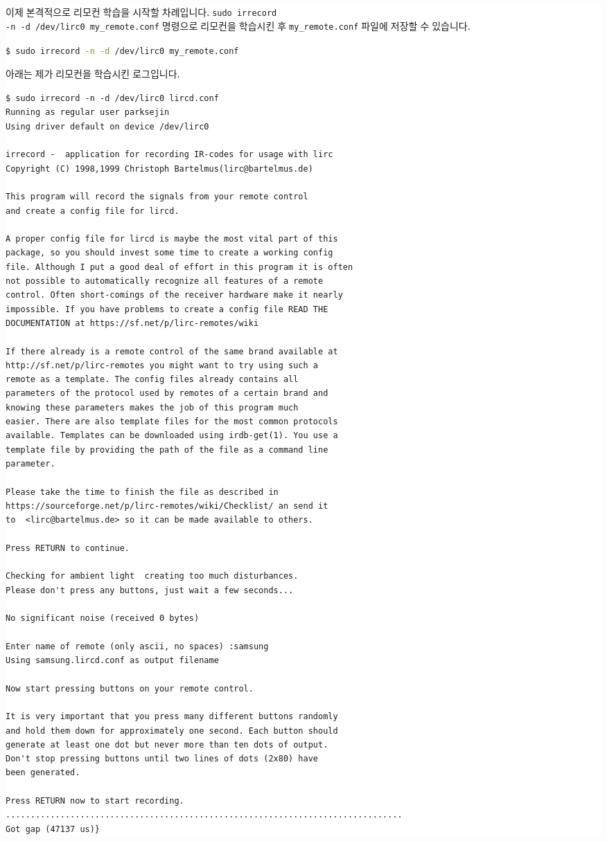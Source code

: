
이제 본격적으로 리모컨 학습을 시작할 차례입니다. 
<code>sudo irrecord -n -d /dev/lirc0 my_remote.conf</code> 명령으로 
리모컨을 학습시킨 후 <code>my_remote.conf</code> 파일에 저장할 수 있습니다. 


```bash
$ sudo irrecord -n -d /dev/lirc0 my_remote.conf
```

아래는 제가 리모컨을 학습시킨 로그입니다. 


```
$ sudo irrecord -n -d /dev/lirc0 lircd.conf
Running as regular user parksejin
Using driver default on device /dev/lirc0

irrecord -  application for recording IR-codes for usage with lirc
Copyright (C) 1998,1999 Christoph Bartelmus(lirc@bartelmus.de)

This program will record the signals from your remote control
and create a config file for lircd.

A proper config file for lircd is maybe the most vital part of this
package, so you should invest some time to create a working config
file. Although I put a good deal of effort in this program it is often
not possible to automatically recognize all features of a remote
control. Often short-comings of the receiver hardware make it nearly
impossible. If you have problems to create a config file READ THE
DOCUMENTATION at https://sf.net/p/lirc-remotes/wiki

If there already is a remote control of the same brand available at
http://sf.net/p/lirc-remotes you might want to try using such a
remote as a template. The config files already contains all
parameters of the protocol used by remotes of a certain brand and
knowing these parameters makes the job of this program much
easier. There are also template files for the most common protocols
available. Templates can be downloaded using irdb-get(1). You use a
template file by providing the path of the file as a command line
parameter.

Please take the time to finish the file as described in
https://sourceforge.net/p/lirc-remotes/wiki/Checklist/ an send it
to  <lirc@bartelmus.de> so it can be made available to others.

Press RETURN to continue.

Checking for ambient light  creating too much disturbances.
Please don't press any buttons, just wait a few seconds...

No significant noise (received 0 bytes)

Enter name of remote (only ascii, no spaces) :samsung
Using samsung.lircd.conf as output filename

Now start pressing buttons on your remote control.

It is very important that you press many different buttons randomly
and hold them down for approximately one second. Each button should
generate at least one dot but never more than ten dots of output.
Don't stop pressing buttons until two lines of dots (2x80) have
been generated.

Press RETURN now to start recording.
................................................................................
Got gap (47137 us)}
```